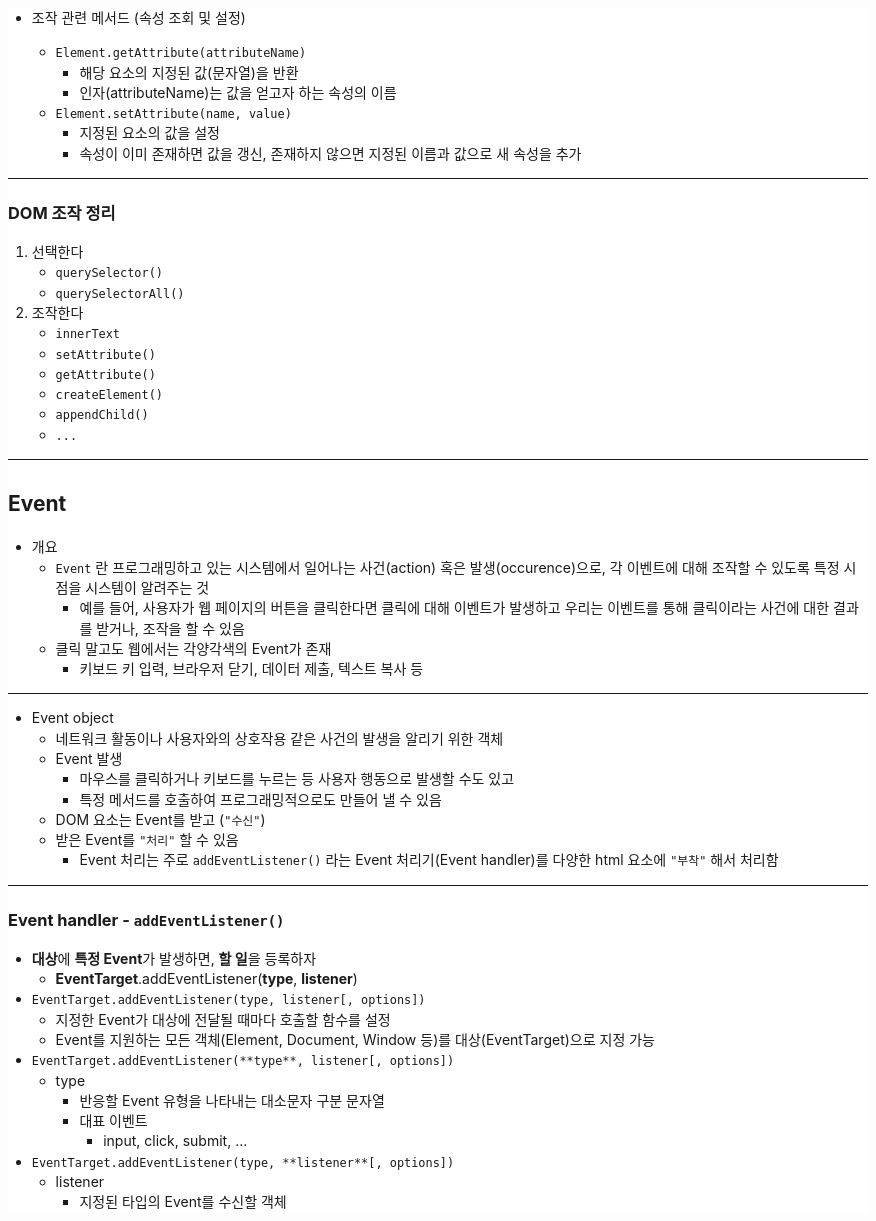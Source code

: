  ```jsx
  ```

- 조작 관련 메서드 (속성 조회 및 설정)
  
  - `Element.getAttribute(attributeName)`
    - 해당 요소의 지정된 값(문자열)을 반환
    - 인자(attributeName)는 값을 얻고자 하는 속성의 이름
  - `Element.setAttribute(name, value)`
    - 지정된 요소의 값을 설정
    - 속성이 이미 존재하면 값을 갱신, 존재하지 않으면 지정된 이름과 값으로 새 속성을 추가

---

### DOM 조작 정리

1. 선택한다
   - `querySelector()`
   - `querySelectorAll()`
2. 조작한다
   - `innerText`
   - `setAttribute()`
   - `getAttribute()`
   - `createElement()`
   - `appendChild()`
   - `...`

---

## Event

- 개요
  - `Event` 란 프로그래밍하고 있는 시스템에서 일어나는 사건(action) 혹은 발생(occurence)으로, 각 이벤트에 대해 조작할 수 있도록 특정 시점을 시스템이 알려주는 것
    - 예를 들어, 사용자가 웹 페이지의 버튼을 클릭한다면 클릭에 대해 이벤트가 발생하고 우리는 이벤트를 통해 클릭이라는 사건에 대한 결과를 받거나, 조작을 할 수 있음
  - 클릭 말고도 웹에서는 각양각색의 Event가 존재
    - 키보드 키 입력, 브라우저 닫기, 데이터 제출, 텍스트 복사 등

---

- Event object
  - 네트워크 활동이나 사용자와의 상호작용 같은 사건의 발생을 알리기 위한 객체
  - Event 발생
    - 마우스를 클릭하거나 키보드를 누르는 등 사용자 행동으로 발생할 수도 있고
    - 특정 메서드를 호출하여 프로그래밍적으로도 만들어 낼 수 있음
  - DOM 요소는 Event를 받고 (`"수신"`)
  - 받은 Event를 `"처리"` 할 수 있음
    - Event 처리는 주로 `addEventListener()` 라는 Event 처리기(Event handler)를 다양한 html 요소에 `"부착"` 해서 처리함

---

### Event handler - `addEventListener()`

- **대상**에 **특정 Event**가 발생하면, **할 일**을 등록하자
  - **EventTarget**.addEventListener(**type**, **listener**)
- `EventTarget.addEventListener(type, listener[, options])`
  - 지정한 Event가 대상에 전달될 때마다 호출할 함수를 설정
  - Event를 지원하는 모든 객체(Element, Document, Window 등)를 대상(EventTarget)으로 지정 가능
- `EventTarget.addEventListener(**type**, listener[, options])`
  - type
    - 반응할 Event 유형을 나타내는 대소문자 구분 문자열
    - 대표 이벤트
      - input, click, submit, …
- `EventTarget.addEventListener(type, **listener**[, options])`
  - listener
    - 지정된 타입의 Event를 수신할 객체
